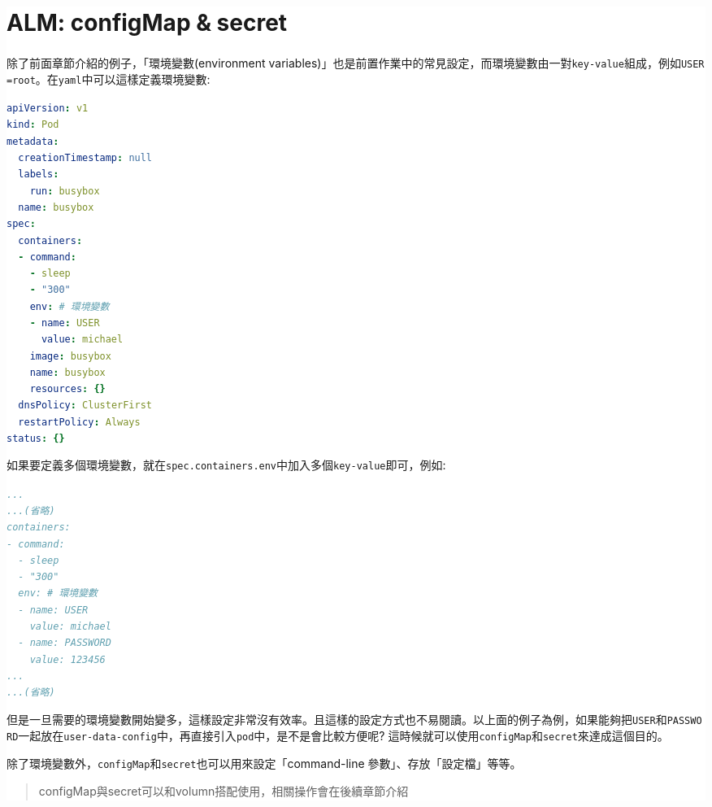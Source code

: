 # ALM: configMap & secret

除了前面章節介紹的例子，「環境變數(environment variables)」也是前置作業中的常見設定，而環境變數由一對`key-value`組成，例如`USER=root`。在`yaml`中可以這樣定義環境變數:

```yaml
apiVersion: v1
kind: Pod
metadata:
  creationTimestamp: null
  labels:
    run: busybox
  name: busybox
spec:
  containers:
  - command:
    - sleep
    - "300"
    env: # 環境變數
    - name: USER
      value: michael
    image: busybox
    name: busybox
    resources: {}
  dnsPolicy: ClusterFirst
  restartPolicy: Always
status: {}
```

如果要定義多個環境變數，就在`spec.containers.env`中加入多個`key-value`即可，例如:
```yaml
...
...(省略)
containers:
- command:
  - sleep
  - "300"
  env: # 環境變數
  - name: USER
    value: michael
  - name: PASSWORD
    value: 123456
...
...(省略)
```

但是一旦需要的環境變數開始變多，這樣設定非常沒有效率。且這樣的設定方式也不易閱讀。以上面的例子為例，如果能夠把`USER`和`PASSWORD`一起放在`user-data-config`中，再直接引入`pod`中，是不是會比較方便呢? 這時候就可以使用`configMap`和`secret`來達成這個目的。

除了環境變數外，`configMap`和`secret`也可以用來設定「command-line 參數」、存放「設定檔」等等。

> configMap與secret可以和volumn搭配使用，相關操作會在後續章節介紹
